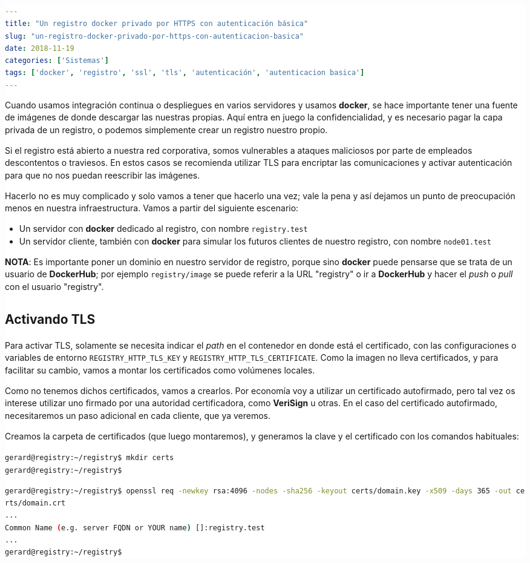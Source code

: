 ```yaml
---
title: "Un registro docker privado por HTTPS con autenticación básica"
slug: "un-registro-docker-privado-por-https-con-autenticacion-basica"
date: 2018-11-19
categories: ['Sistemas']
tags: ['docker', 'registro', 'ssl', 'tls', 'autenticación', 'autenticacion basica']
---
```


Cuando usamos integración continua o despliegues en varios servidores y usamos **docker**, se hace importante tener una fuente de imágenes de donde descargar las nuestras propias. Aquí entra en juego la confidencialidad, y es necesario pagar la capa privada de un registro, o podemos simplemente crear un registro nuestro propio.

Si el registro está abierto a nuestra red corporativa, somos vulnerables a ataques maliciosos por parte de empleados descontentos o traviesos. En estos casos se recomienda utilizar TLS para encriptar las comunicaciones y activar autenticación para que no nos puedan reescribir las imágenes.

Hacerlo no es muy complicado y solo vamos a tener que hacerlo una vez; vale la pena y así dejamos un punto de preocupación menos en nuestra infraestructura. Vamos a partir del siguiente escenario:

* Un servidor con **docker** dedicado al registro, con nombre `registry.test`
* Un servidor cliente, también con **docker** para simular los futuros clientes de nuestro registro, con nombre `node01.test`

**NOTA**: Es importante poner un dominio en nuestro servidor de registro, porque sino **docker** puede pensarse que se trata de un usuario de **DockerHub**; por ejemplo `registry/image` se puede referir a la URL "registry" o ir a **DockerHub** y hacer el *push* o *pull* con el usuario "registry".

## Activando TLS

Para activar TLS, solamente se necesita indicar el *path* en el contenedor en donde está el certificado, con las configuraciones o variables de entorno `REGISTRY_HTTP_TLS_KEY` y `REGISTRY_HTTP_TLS_CERTIFICATE`. Como la imagen no lleva certificados, y para facilitar su cambio, vamos a montar los certificados como volúmenes locales.

Como no tenemos dichos certificados, vamos a crearlos. Por economía voy a utilizar un certificado autofirmado, pero tal vez os interese utilizar uno firmado por una autoridad certificadora, como **VeriSign** u otras. En el caso del certificado autofirmado, necesitaremos un paso adicional en cada cliente, que ya veremos.

Creamos la carpeta de certificados (que luego montaremos), y generamos la clave y el certificado con los comandos habituales:

```bash
gerard@registry:~/registry$ mkdir certs
gerard@registry:~/registry$
```

```bash
gerard@registry:~/registry$ openssl req -newkey rsa:4096 -nodes -sha256 -keyout certs/domain.key -x509 -days 365 -out certs/domain.crt
...
Common Name (e.g. server FQDN or YOUR name) []:registry.test
...
gerard@registry:~/registry$
```
